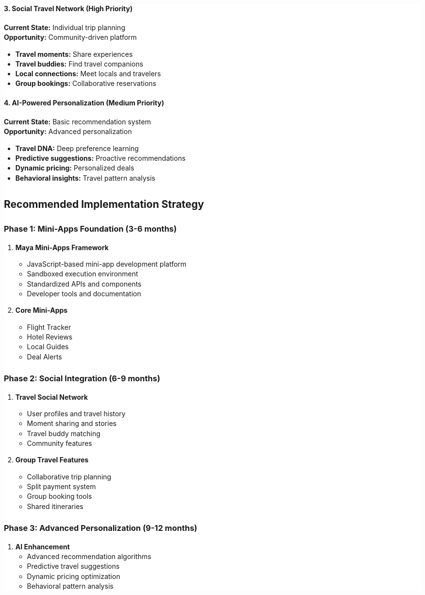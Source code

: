 #### 3. Social Travel Network (High Priority)
**Current State:** Individual trip planning  
**Opportunity:** Community-driven platform
- **Travel moments:** Share experiences
- **Travel buddies:** Find travel companions
- **Local connections:** Meet locals and travelers
- **Group bookings:** Collaborative reservations

#### 4. AI-Powered Personalization (Medium Priority)
**Current State:** Basic recommendation system  
**Opportunity:** Advanced personalization
- **Travel DNA:** Deep preference learning
- **Predictive suggestions:** Proactive recommendations
- **Dynamic pricing:** Personalized deals
- **Behavioral insights:** Travel pattern analysis

## Recommended Implementation Strategy

### Phase 1: Mini-Apps Foundation (3-6 months)
1. **Maya Mini-Apps Framework**
   - JavaScript-based mini-app development platform
   - Sandboxed execution environment
   - Standardized APIs and components
   - Developer tools and documentation

2. **Core Mini-Apps**
   - Flight Tracker
   - Hotel Reviews
   - Local Guides
   - Deal Alerts

### Phase 2: Social Integration (6-9 months)
1. **Travel Social Network**
   - User profiles and travel history
   - Moment sharing and stories
   - Travel buddy matching
   - Community features

2. **Group Travel Features**
   - Collaborative trip planning
   - Split payment system
   - Group booking tools
   - Shared itineraries

### Phase 3: Advanced Personalization (9-12 months)
1. **AI Enhancement**
   - Advanced recommendation algorithms
   - Predictive travel suggestions
   - Dynamic pricing optimization
   - Behavioral pattern analysis
